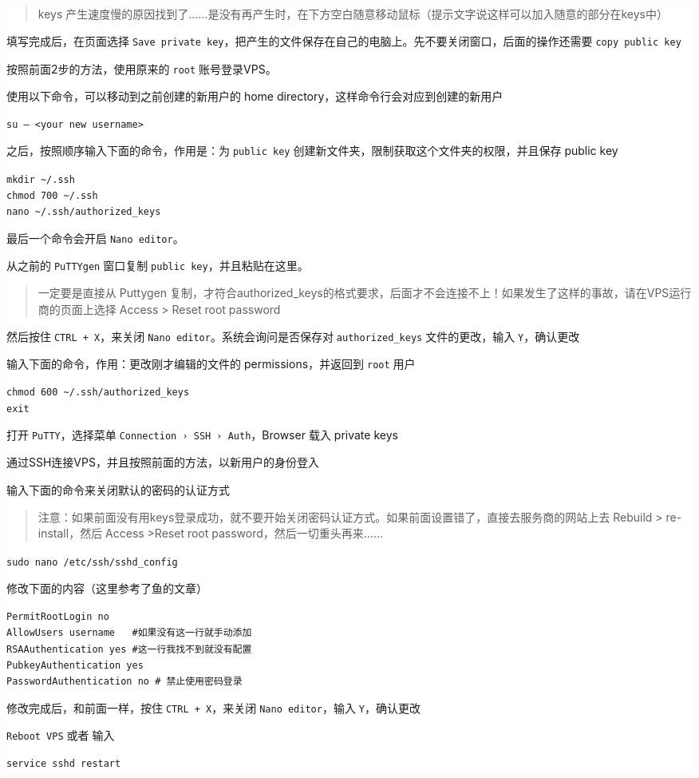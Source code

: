 > keys 产生速度慢的原因找到了......是没有再产生时，在下方空白随意移动鼠标（提示文字说这样可以加入随意的部分在keys中）

填写完成后，在页面选择 `Save private key`，把产生的文件保存在自己的电脑上。先不要关闭窗口，后面的操作还需要 `copy public key`

按照前面2步的方法，使用原来的 `root` 账号登录VPS。

使用以下命令，可以移动到之前创建的新用户的 home directory，这样命令行会对应到创建的新用户

```shell
su – <your new username>
```
之后，按照顺序输入下面的命令，作用是：为 `public key` 创建新文件夹，限制获取这个文件夹的权限，并且保存 public key

```shell
mkdir ~/.ssh
chmod 700 ~/.ssh
nano ~/.ssh/authorized_keys
```
最后一个命令会开启 `Nano editor`。

从之前的 `PuTTYgen` 窗口复制 `public key`，并且粘贴在这里。

> 一定要是直接从 Puttygen 复制，才符合authorized_keys的格式要求，后面才不会连接不上！如果发生了这样的事故，请在VPS运行商的页面上选择 Access > Reset root password

然后按住 `CTRL + X`，来关闭 `Nano editor`。系统会询问是否保存对 `authorized_keys` 文件的更改，输入 `Y`，确认更改

输入下面的命令，作用：更改刚才编辑的文件的 permissions，并返回到  `root`  用户

```shell
chmod 600 ~/.ssh/authorized_keys
exit
```
打开 `PuTTY`，选择菜单 `Connection › SSH › Auth`，Browser 载入 private keys

通过SSH连接VPS，并且按照前面的方法，以新用户的身份登入

输入下面的命令来关闭默认的密码的认证方式

> 注意：如果前面没有用keys登录成功，就不要开始关闭密码认证方式。如果前面设置错了，直接去服务商的网站上去 Rebuild > re-install，然后 Access >Reset root password，然后一切重头再来......

```shell
sudo nano /etc/ssh/sshd_config
```

修改下面的内容（这里参考了鱼的文章）

```
PermitRootLogin no    
AllowUsers username   #如果没有这一行就手动添加
RSAAuthentication yes #这一行我找不到就没有配置
PubkeyAuthentication yes
PasswordAuthentication no # 禁止使用密码登录
```

修改完成后，和前面一样，按住 `CTRL + X`，来关闭 `Nano editor`，输入 `Y`，确认更改

`Reboot VPS` 或者 输入 

```shell
service sshd restart
```
